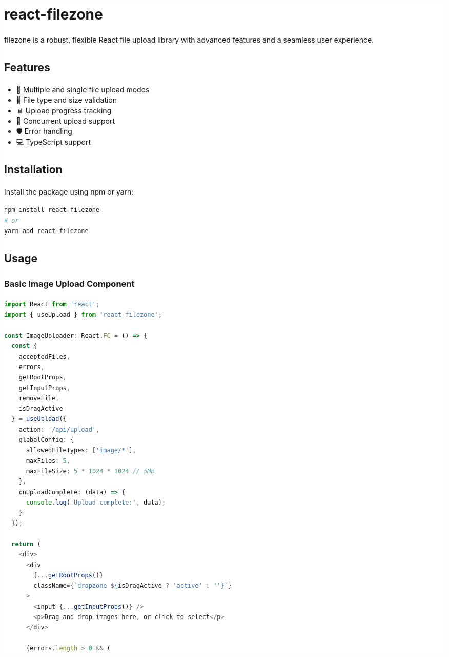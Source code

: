 # react-filezone

filezone is a robust, flexible React file upload library with advanced features and a seamless user experience.

## Features

- 🚀 Multiple and single file upload modes
- 📂 File type and size validation
- 📊 Upload progress tracking
- 🔄 Concurrent upload support
- 🛡️ Error handling
- 💻 TypeScript support

## Installation

Install the package using npm or yarn:

```bash
npm install react-filezone
# or
yarn add react-filezone
```

## Usage

### Basic Image Upload Component

```typescript
import React from 'react';
import { useUpload } from 'react-filezone';

const ImageUploader: React.FC = () => {
  const {
    acceptedFiles,
    errors,
    getRootProps,
    getInputProps,
    removeFile,
    isDragActive
  } = useUpload({
    action: '/api/upload',
    globalConfig: {
      allowedFileTypes: ['image/*'],
      maxFiles: 5,
      maxFileSize: 5 * 1024 * 1024 // 5MB
    },
    onUploadComplete: (data) => {
      console.log('Upload complete:', data);
    }
  });

  return (
    <div>
      <div 
        {...getRootProps()}
        className={`dropzone ${isDragActive ? 'active' : ''}`}
      >
        <input {...getInputProps()} />
        <p>Drag and drop images here, or click to select</p>
      </div>
      
      {errors.length > 0 && (
```